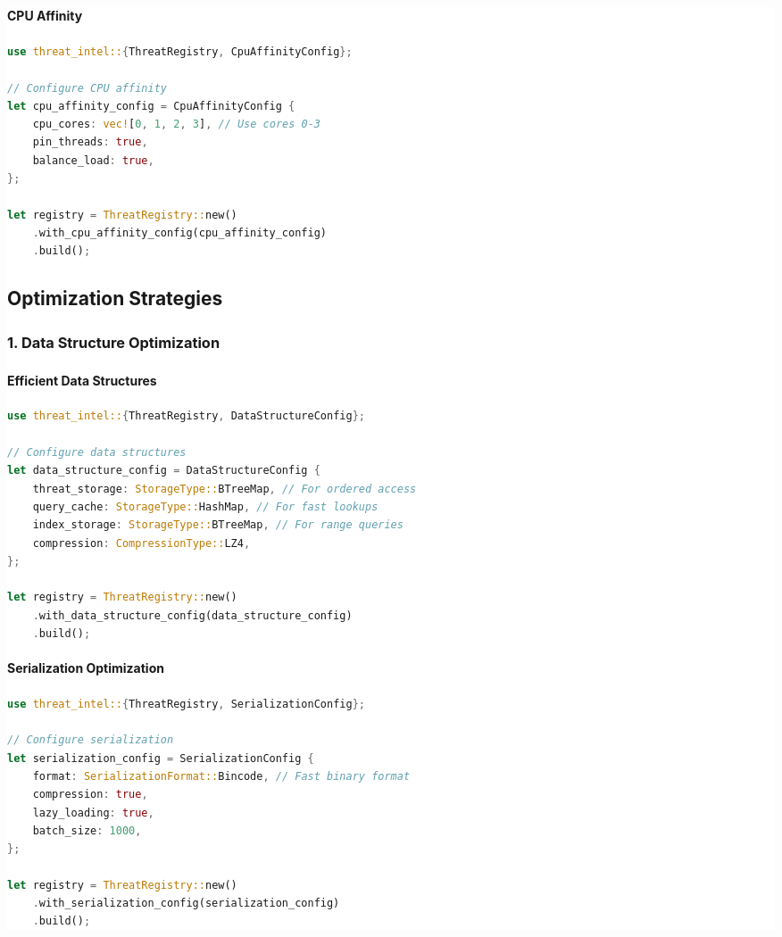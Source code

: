 #### CPU Affinity

```rust
use threat_intel::{ThreatRegistry, CpuAffinityConfig};

// Configure CPU affinity
let cpu_affinity_config = CpuAffinityConfig {
    cpu_cores: vec![0, 1, 2, 3], // Use cores 0-3
    pin_threads: true,
    balance_load: true,
};

let registry = ThreatRegistry::new()
    .with_cpu_affinity_config(cpu_affinity_config)
    .build();
```

## Optimization Strategies

### 1. Data Structure Optimization

#### Efficient Data Structures

```rust
use threat_intel::{ThreatRegistry, DataStructureConfig};

// Configure data structures
let data_structure_config = DataStructureConfig {
    threat_storage: StorageType::BTreeMap, // For ordered access
    query_cache: StorageType::HashMap, // For fast lookups
    index_storage: StorageType::BTreeMap, // For range queries
    compression: CompressionType::LZ4,
};

let registry = ThreatRegistry::new()
    .with_data_structure_config(data_structure_config)
    .build();
```

#### Serialization Optimization

```rust
use threat_intel::{ThreatRegistry, SerializationConfig};

// Configure serialization
let serialization_config = SerializationConfig {
    format: SerializationFormat::Bincode, // Fast binary format
    compression: true,
    lazy_loading: true,
    batch_size: 1000,
};

let registry = ThreatRegistry::new()
    .with_serialization_config(serialization_config)
    .build();
```
